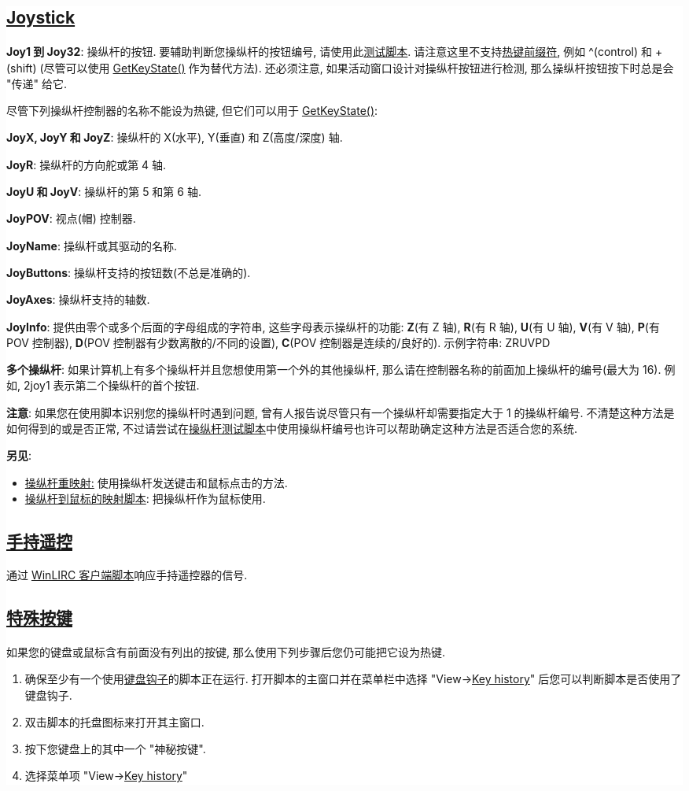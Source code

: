 
## [Joystick](https://wyagd001.github.io/zh-cn/docs/KeyList.htm#Joystick)

**Joy1 到 Joy32**: 操纵杆的按钮. 要辅助判断您操纵杆的按钮编号, 请使用此[测试脚本](https://wyagd001.github.io/zh-cn/docs/scripts/index.htm#JoystickTest). 请注意这里不支持[热键前缀符](https://wyagd001.github.io/zh-cn/docs/Hotkeys.htm), 例如 ^(control) 和 +(shift) (尽管可以使用 [GetKeyState()](https://wyagd001.github.io/zh-cn/docs/commands/GetKeyState.htm#function) 作为替代方法). 还必须注意, 如果活动窗口设计对操纵杆按钮进行检测, 那么操纵杆按钮按下时总是会 "传递" 给它.

尽管下列操纵杆控制器的名称不能设为热键, 但它们可以用于 [GetKeyState()](https://wyagd001.github.io/zh-cn/docs/commands/GetKeyState.htm#function):

**JoyX, JoyY 和 JoyZ**: 操纵杆的 X(水平), Y(垂直) 和 Z(高度/深度) 轴.

**JoyR**: 操纵杆的方向舵或第 4 轴.

**JoyU 和 JoyV**: 操纵杆的第 5 和第 6 轴.

**JoyPOV**: 视点(帽) 控制器.

**JoyName**: 操纵杆或其驱动的名称.

**JoyButtons**: 操纵杆支持的按钮数(不总是准确的).

**JoyAxes**: 操纵杆支持的轴数.

**JoyInfo**: 提供由零个或多个后面的字母组成的字符串, 这些字母表示操纵杆的功能: **Z**(有 Z 轴), **R**(有 R 轴), **U**(有 U 轴), **V**(有 V 轴), **P**(有 POV 控制器), **D**(POV 控制器有少数离散的/不同的设置), **C**(POV 控制器是连续的/良好的). 示例字符串: ZRUVPD

**多个操纵杆**: 如果计算机上有多个操纵杆并且您想使用第一个外的其他操纵杆, 那么请在控制器名称的前面加上操纵杆的编号(最大为 16). 例如, 2joy1 表示第二个操纵杆的首个按钮.

**注意**: 如果您在使用脚本识别您的操纵杆时遇到问题, 曾有人报告说尽管只有一个操纵杆却需要指定大于 1 的操纵杆编号. 不清楚这种方法是如何得到的或是否正常, 不过请尝试在[操纵杆测试脚本](https://wyagd001.github.io/zh-cn/docs/scripts/index.htm#JoystickTest)中使用操纵杆编号也许可以帮助确定这种方法是否适合您的系统.

**另见**:

- [操纵杆重映射:](https://wyagd001.github.io/zh-cn/docs/misc/RemapJoystick.htm) 使用操纵杆发送键击和鼠标点击的方法.
- [操纵杆到鼠标的映射脚本](https://wyagd001.github.io/zh-cn/docs/scripts/index.htm#JoystickTest): 把操纵杆作为鼠标使用.

## [手持遥控](https://wyagd001.github.io/zh-cn/docs/KeyList.htm#remote)

通过 [WinLIRC 客户端脚本](https://wyagd001.github.io/zh-cn/docs/scripts/index.htm#WinLIRC)响应手持遥控器的信号.

## [特殊按键](https://wyagd001.github.io/zh-cn/docs/KeyList.htm#SpecialKeys)

如果您的键盘或鼠标含有前面没有列出的按键, 那么使用下列步骤后您仍可能把它设为热键.

1. 确保至少有一个使用[键盘钩子](https://wyagd001.github.io/zh-cn/docs/commands/_InstallKeybdHook.htm)的脚本正在运行. 打开脚本的主窗口并在菜单栏中选择 "View->[Key history](https://wyagd001.github.io/zh-cn/docs/commands/KeyHistory.htm)" 后您可以判断脚本是否使用了键盘钩子.

2. 双击脚本的托盘图标来打开其主窗口.

3. 按下您键盘上的其中一个 "神秘按键".

4. 选择菜单项 "View->[Key history](https://wyagd001.github.io/zh-cn/docs/commands/KeyHistory.htm)"
